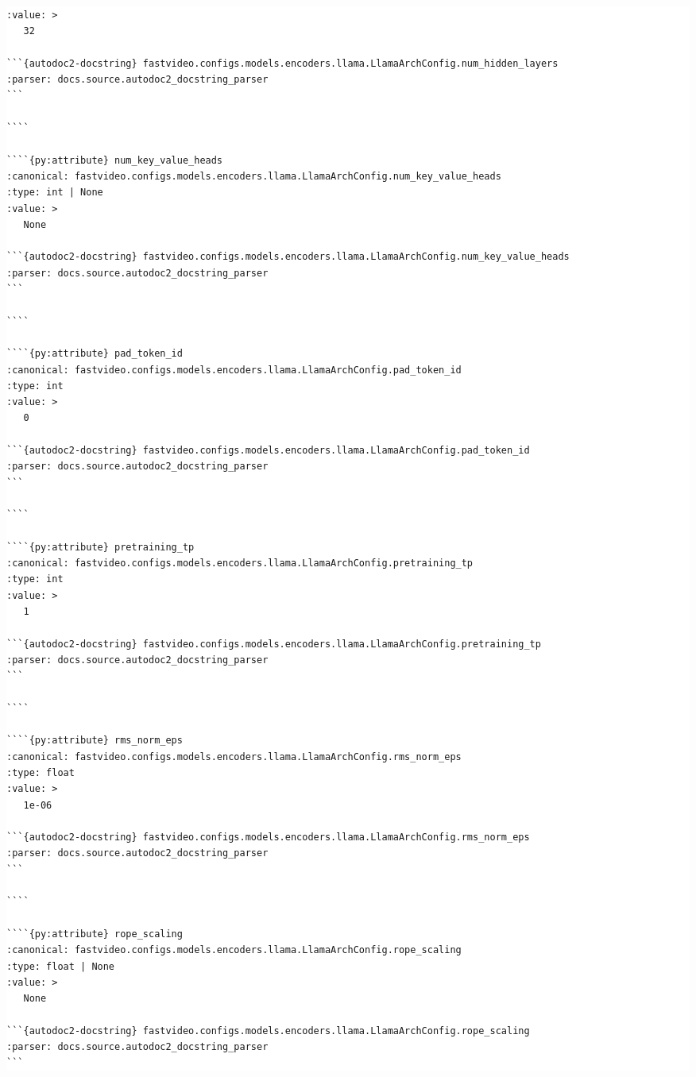 `````{py:class} LlamaArchConfig
:value: >
   32

```{autodoc2-docstring} fastvideo.configs.models.encoders.llama.LlamaArchConfig.num_hidden_layers
:parser: docs.source.autodoc2_docstring_parser
```

````

````{py:attribute} num_key_value_heads
:canonical: fastvideo.configs.models.encoders.llama.LlamaArchConfig.num_key_value_heads
:type: int | None
:value: >
   None

```{autodoc2-docstring} fastvideo.configs.models.encoders.llama.LlamaArchConfig.num_key_value_heads
:parser: docs.source.autodoc2_docstring_parser
```

````

````{py:attribute} pad_token_id
:canonical: fastvideo.configs.models.encoders.llama.LlamaArchConfig.pad_token_id
:type: int
:value: >
   0

```{autodoc2-docstring} fastvideo.configs.models.encoders.llama.LlamaArchConfig.pad_token_id
:parser: docs.source.autodoc2_docstring_parser
```

````

````{py:attribute} pretraining_tp
:canonical: fastvideo.configs.models.encoders.llama.LlamaArchConfig.pretraining_tp
:type: int
:value: >
   1

```{autodoc2-docstring} fastvideo.configs.models.encoders.llama.LlamaArchConfig.pretraining_tp
:parser: docs.source.autodoc2_docstring_parser
```

````

````{py:attribute} rms_norm_eps
:canonical: fastvideo.configs.models.encoders.llama.LlamaArchConfig.rms_norm_eps
:type: float
:value: >
   1e-06

```{autodoc2-docstring} fastvideo.configs.models.encoders.llama.LlamaArchConfig.rms_norm_eps
:parser: docs.source.autodoc2_docstring_parser
```

````

````{py:attribute} rope_scaling
:canonical: fastvideo.configs.models.encoders.llama.LlamaArchConfig.rope_scaling
:type: float | None
:value: >
   None

```{autodoc2-docstring} fastvideo.configs.models.encoders.llama.LlamaArchConfig.rope_scaling
:parser: docs.source.autodoc2_docstring_parser
```

`````